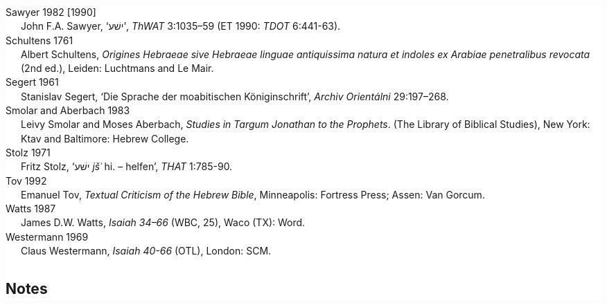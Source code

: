 <div style="padding-left: 22px; text-indent: -22px;">
Sawyer 1982 [1990]
<br>
John F.A. Sawyer, ‘ישׁע’, <i>ThWAT</i> 3:1035–59 
(ET 1990: <i>TDOT</i> 6:441-63). 
</div>


<div style="padding-left: 22px; text-indent: -22px;">
Schultens 1761<br>   
Albert Schultens, <i>Origines Hebraeae sive Hebraeae linguae
antiquissima natura et indoles ex Arabiae penetralibus revocata</i> (2nd
ed.), Leiden: Luchtmans and Le Mair.
	</div>


<div style="padding-left: 22px; text-indent: -22px;">
Segert 1961<br>   
Stanislav Segert, ‘Die Sprache der moabitischen Königinschrift’, 
<i>Archiv Orientálni</i> 29:197–268.
	</div>


<div style="padding-left: 22px; text-indent: -22px;">
Smolar and Aberbach 1983<br>   
Leivy Smolar and Moses Aberbach, <i>Studies in Targum Jonathan to the
Prophets</i>. (The Library of Biblical Studies), 
New York: Ktav and Baltimore: Hebrew College.
	</div>

<div style="padding-left: 22px; text-indent: -22px;">
Stolz 1971<br>   
Fritz Stolz, ‘ישׁע <i>jšʿ</i> hi. – helfen’, 
<i>THAT</i> 1:785-90.
	</div>


<div style="padding-left: 22px; text-indent: -22px;">
Tov 1992<br>   
Emanuel Tov, <i>Textual Criticism of the Hebrew Bible</i>, Minneapolis:
Fortress Press; Assen: Van Gorcum.
	</div>


<div style="padding-left: 22px; text-indent: -22px;">
Watts 1987 <br>   
James D.W. Watts, <i>Isaiah 34–66</i> (WBC, 25), Waco (TX): Word.
	</div>


<div style="padding-left: 22px; text-indent: -22px;">
Westermann 1969<br>   
Claus Westermann, <i>Isaiah 40-66</i> (OTL), London: SCM.
	</div>  


## Notes



[^EA]: <i>HAL</i>, 379; <i>HALOT</i>, 397 assumes the combination of <span dir="rtl" lang="he">יהוה</span> and <span dir="rtl" lang="he">שׁוע</span>, ‘Yhwh is help’.
[^1]: <i>Pace</i> Gesenius (<i>TPC</i> ii:640), <span dir="rtl" lang="he">בְּיֵשַׁע</span> in Ps 12:6 need not mean ‘in a wide space’.
[^2]: On such problems in general see Barr 1968:86-91.
[^3]: The English renderings of the Greek are based on <i>GELS</i>, <i>s.v.</i>; LEH<sup><small>3</small></sup>, <i>s.v.</i>.
[^4]: <i>GELS</i>, 78; LEH<sup><small>3</small></sup>, 70, ‘let perish –<span dir="rtl" lang="he">יגוע</span>  for MT <span dir="rtl" lang="he">ישׁע</span> he saves’. 
[^5]: <i>GELS</i>, 568–70, 668; LEH<sup><small>3</small></sup>, 501, 603; cf. <i>NETS</i>.
[^6a]: LEH<sup><small>3</small></sup>, 602, offers for σώζω passive also the meaning ‘to save oneself, escape’. 
[^7]: The English renderings of the Syriac are based on Sokoloff, <i>SLB</i>, <i>s.v.</i>
[^8]: The English renderings of the Aramaic are based on Jastrow, <i>DTT</i>, <i>s.v.</i>; and checked against Sokoloff, <i>DJBA</i>, <i>s.v.</i> and Sokoloff, <i>DJPA</i>, <i>s.v.</i>
[^9]: The English renderings of the Latin are based on Lewis and Short, <i>LD</i>, <i>s.v.</i>